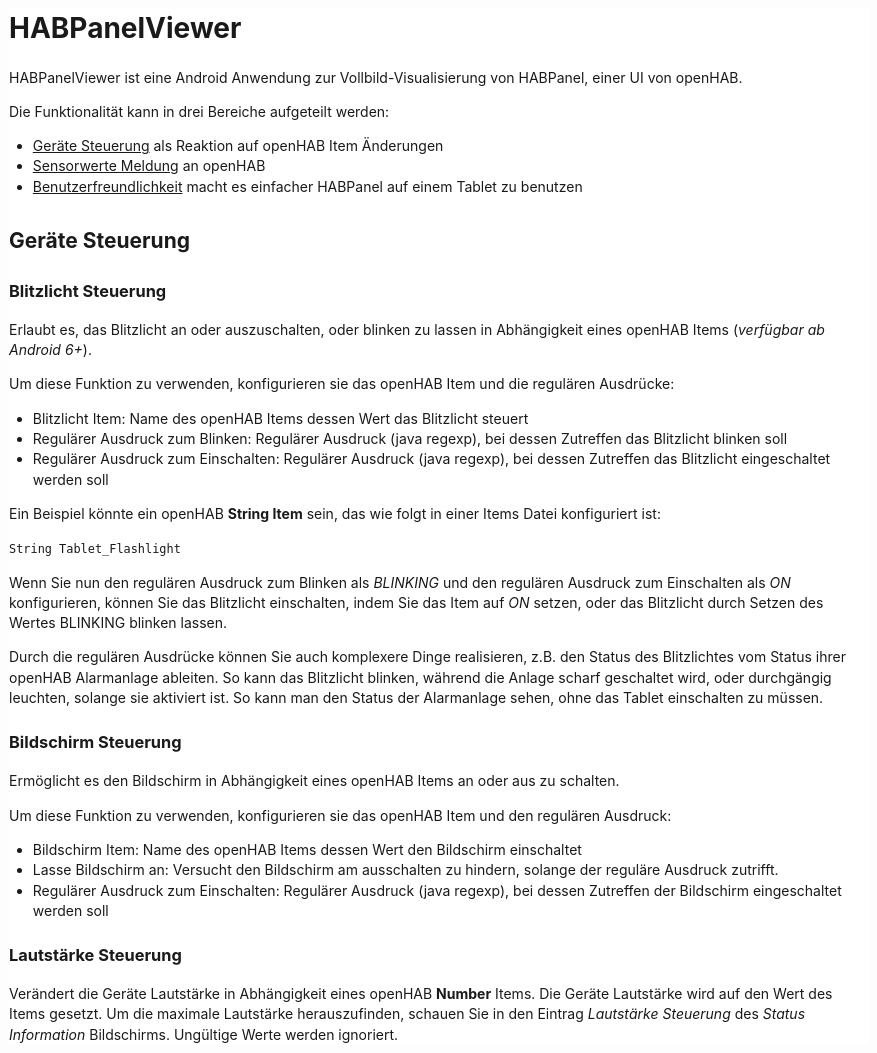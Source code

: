 # <a name="top"/>HABPanelViewer

HABPanelViewer ist eine Android Anwendung zur Vollbild-Visualisierung von HABPanel, einer UI von openHAB.

Die Funktionalität kann in drei Bereiche aufgeteilt werden:
- [Geräte Steuerung](#control) als Reaktion auf openHAB Item Änderungen
- [Sensorwerte Meldung](#reporting) an openHAB
- [Benutzerfreundlichkeit](#usability) macht es einfacher HABPanel auf einem Tablet zu benutzen

## <a name="control"/>Geräte Steuerung
### Blitzlicht Steuerung
Erlaubt es, das Blitzlicht an oder auszuschalten, oder blinken zu lassen in Abhängigkeit eines openHAB Items (_verfügbar ab Android 6+_).

Um diese Funktion zu verwenden, konfigurieren sie das openHAB Item und die regulären Ausdrücke:
- Blitzlicht Item: Name des openHAB Items dessen Wert das Blitzlicht steuert
- Regulärer Ausdruck zum Blinken: Regulärer Ausdruck (java regexp), bei dessen Zutreffen das Blitzlicht blinken soll 
- Regulärer Ausdruck zum Einschalten: Regulärer Ausdruck (java regexp), bei dessen Zutreffen das Blitzlicht eingeschaltet werden soll

Ein Beispiel könnte ein openHAB **String Item** sein, das wie folgt in einer Items Datei konfiguriert ist:

    String Tablet_Flashlight
  
Wenn Sie nun den regulären Ausdruck zum Blinken als *BLINKING* und den regulären Ausdruck zum Einschalten als *ON* konfigurieren, können Sie das Blitzlicht einschalten, indem Sie das Item auf *ON* setzen, oder das Blitzlicht durch Setzen des Wertes BLINKING blinken lassen.

Durch die regulären Ausdrücke können Sie auch komplexere Dinge realisieren, z.B. den Status des Blitzlichtes vom Status ihrer openHAB Alarmanlage ableiten. So kann das Blitzlicht blinken, während die Anlage scharf geschaltet wird, oder durchgängig leuchten, solange sie aktiviert ist.
So kann man den Status der Alarmanlage sehen, ohne das Tablet einschalten zu müssen.

### Bildschirm Steuerung
Ermöglicht es den Bildschirm in Abhängigkeit eines openHAB Items an oder aus zu schalten.

Um diese Funktion zu verwenden, konfigurieren sie das openHAB Item und den regulären Ausdruck:
- Bildschirm Item: Name des openHAB Items dessen Wert den Bildschirm einschaltet
- Lasse Bildschirm an: Versucht den Bildschirm am ausschalten zu hindern, solange der reguläre Ausdruck zutrifft. 
- Regulärer Ausdruck zum Einschalten: Regulärer Ausdruck (java regexp), bei dessen Zutreffen der Bildschirm eingeschaltet werden soll 

### Lautstärke Steuerung
Verändert die Geräte Lautstärke in Abhängigkeit eines openHAB **Number** Items. Die Geräte Lautstärke wird auf den Wert des Items gesetzt.
Um die maximale Lautstärke herauszufinden, schauen Sie in den Eintrag *Lautstärke Steuerung* des *Status Information* Bildschirms. Ungültige Werte werden ignoriert.
